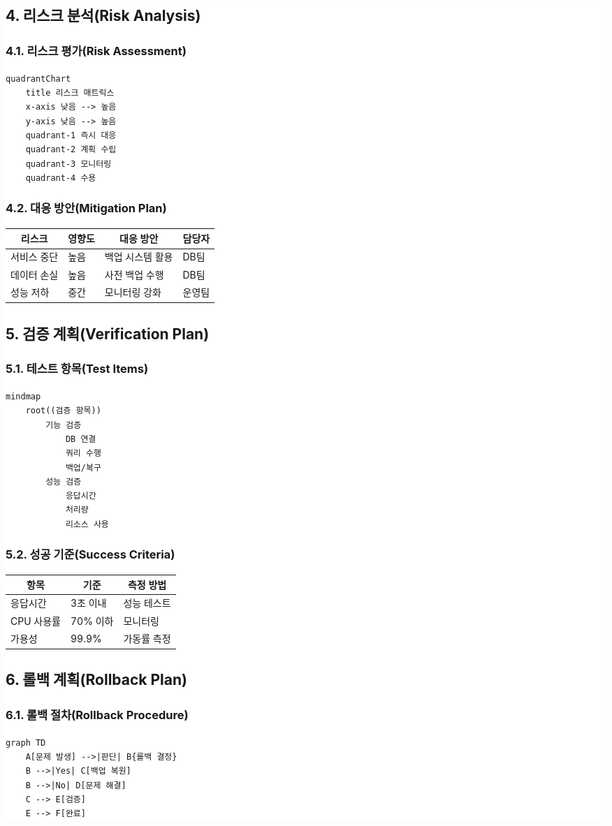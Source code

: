 ## 4. 리스크 분석(Risk Analysis)
### 4.1. 리스크 평가(Risk Assessment)
```mermaid
quadrantChart
    title 리스크 매트릭스
    x-axis 낮음 --> 높음
    y-axis 낮음 --> 높음
    quadrant-1 즉시 대응
    quadrant-2 계획 수립
    quadrant-3 모니터링
    quadrant-4 수용
```

### 4.2. 대응 방안(Mitigation Plan)
| 리스크 | 영향도 | 대응 방안 | 담당자 |
|--------|--------|-----------|--------|
| 서비스 중단 | 높음 | 백업 시스템 활용 | DB팀 |
| 데이터 손실 | 높음 | 사전 백업 수행 | DB팀 |
| 성능 저하 | 중간 | 모니터링 강화 | 운영팀 |

## 5. 검증 계획(Verification Plan)
### 5.1. 테스트 항목(Test Items)
```mermaid
mindmap
    root((검증 항목))
        기능 검증
            DB 연결
            쿼리 수행
            백업/복구
        성능 검증
            응답시간
            처리량
            리소스 사용
```

### 5.2. 성공 기준(Success Criteria)
| 항목 | 기준 | 측정 방법 |
|------|------|-----------|
| 응답시간 | 3초 이내 | 성능 테스트 |
| CPU 사용률 | 70% 이하 | 모니터링 |
| 가용성 | 99.9% | 가동률 측정 |

## 6. 롤백 계획(Rollback Plan)
### 6.1. 롤백 절차(Rollback Procedure)
```mermaid
graph TD
    A[문제 발생] -->|판단| B{롤백 결정}
    B -->|Yes| C[백업 복원]
    B -->|No| D[문제 해결]
    C --> E[검증]
    E --> F[완료]
```
